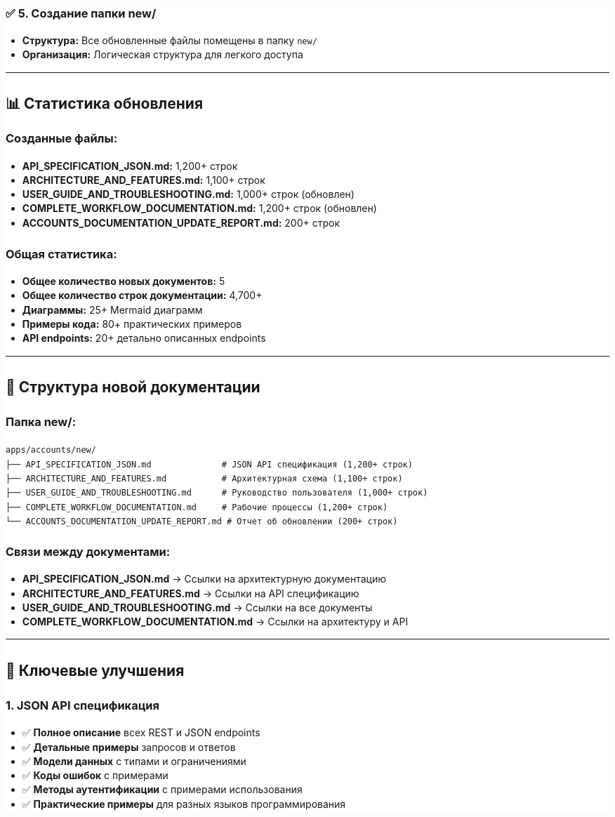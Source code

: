 ### ✅ 5. Создание папки new/
- **Структура:** Все обновленные файлы помещены в папку `new/`
- **Организация:** Логическая структура для легкого доступа

---

## 📊 Статистика обновления

### Созданные файлы:
- **API_SPECIFICATION_JSON.md:** 1,200+ строк
- **ARCHITECTURE_AND_FEATURES.md:** 1,100+ строк
- **USER_GUIDE_AND_TROUBLESHOOTING.md:** 1,000+ строк (обновлен)
- **COMPLETE_WORKFLOW_DOCUMENTATION.md:** 1,200+ строк (обновлен)
- **ACCOUNTS_DOCUMENTATION_UPDATE_REPORT.md:** 200+ строк

### Общая статистика:
- **Общее количество новых документов:** 5
- **Общее количество строк документации:** 4,700+
- **Диаграммы:** 25+ Mermaid диаграмм
- **Примеры кода:** 80+ практических примеров
- **API endpoints:** 20+ детально описанных endpoints

---

## 🔗 Структура новой документации

### Папка new/:
```
apps/accounts/new/
├── API_SPECIFICATION_JSON.md              # JSON API спецификация (1,200+ строк)
├── ARCHITECTURE_AND_FEATURES.md           # Архитектурная схема (1,100+ строк)
├── USER_GUIDE_AND_TROUBLESHOOTING.md      # Руководство пользователя (1,000+ строк)
├── COMPLETE_WORKFLOW_DOCUMENTATION.md     # Рабочие процессы (1,200+ строк)
└── ACCOUNTS_DOCUMENTATION_UPDATE_REPORT.md # Отчет об обновлении (200+ строк)
```

### Связи между документами:
- **API_SPECIFICATION_JSON.md** → Ссылки на архитектурную документацию
- **ARCHITECTURE_AND_FEATURES.md** → Ссылки на API спецификацию
- **USER_GUIDE_AND_TROUBLESHOOTING.md** → Ссылки на все документы
- **COMPLETE_WORKFLOW_DOCUMENTATION.md** → Ссылки на архитектуру и API

---

## 🎯 Ключевые улучшения

### 1. JSON API спецификация
- ✅ **Полное описание** всех REST и JSON endpoints
- ✅ **Детальные примеры** запросов и ответов
- ✅ **Модели данных** с типами и ограничениями
- ✅ **Коды ошибок** с примерами
- ✅ **Методы аутентификации** с примерами использования
- ✅ **Практические примеры** для разных языков программирования
